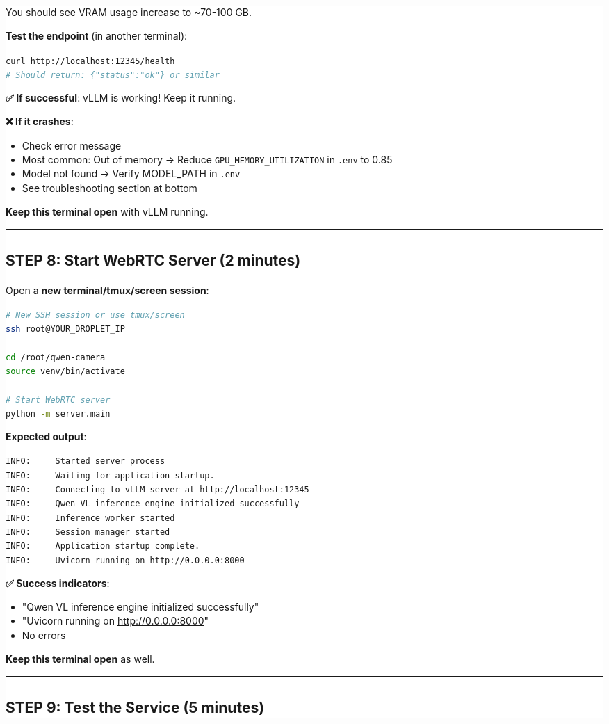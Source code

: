 You should see VRAM usage increase to ~70-100 GB.

**Test the endpoint** (in another terminal):
```bash
curl http://localhost:12345/health
# Should return: {"status":"ok"} or similar
```

**✅ If successful**: vLLM is working! Keep it running.

**❌ If it crashes**:
- Check error message
- Most common: Out of memory → Reduce `GPU_MEMORY_UTILIZATION` in `.env` to 0.85
- Model not found → Verify MODEL_PATH in `.env`
- See troubleshooting section at bottom

**Keep this terminal open** with vLLM running.

---

## STEP 8: Start WebRTC Server (2 minutes)

Open a **new terminal/tmux/screen session**:

```bash
# New SSH session or use tmux/screen
ssh root@YOUR_DROPLET_IP

cd /root/qwen-camera
source venv/bin/activate

# Start WebRTC server
python -m server.main
```

**Expected output**:
```
INFO:     Started server process
INFO:     Waiting for application startup.
INFO:     Connecting to vLLM server at http://localhost:12345
INFO:     Qwen VL inference engine initialized successfully
INFO:     Inference worker started
INFO:     Session manager started
INFO:     Application startup complete.
INFO:     Uvicorn running on http://0.0.0.0:8000
```

**✅ Success indicators**:
- "Qwen VL inference engine initialized successfully"
- "Uvicorn running on http://0.0.0.0:8000"
- No errors

**Keep this terminal open** as well.

---

## STEP 9: Test the Service (5 minutes)
